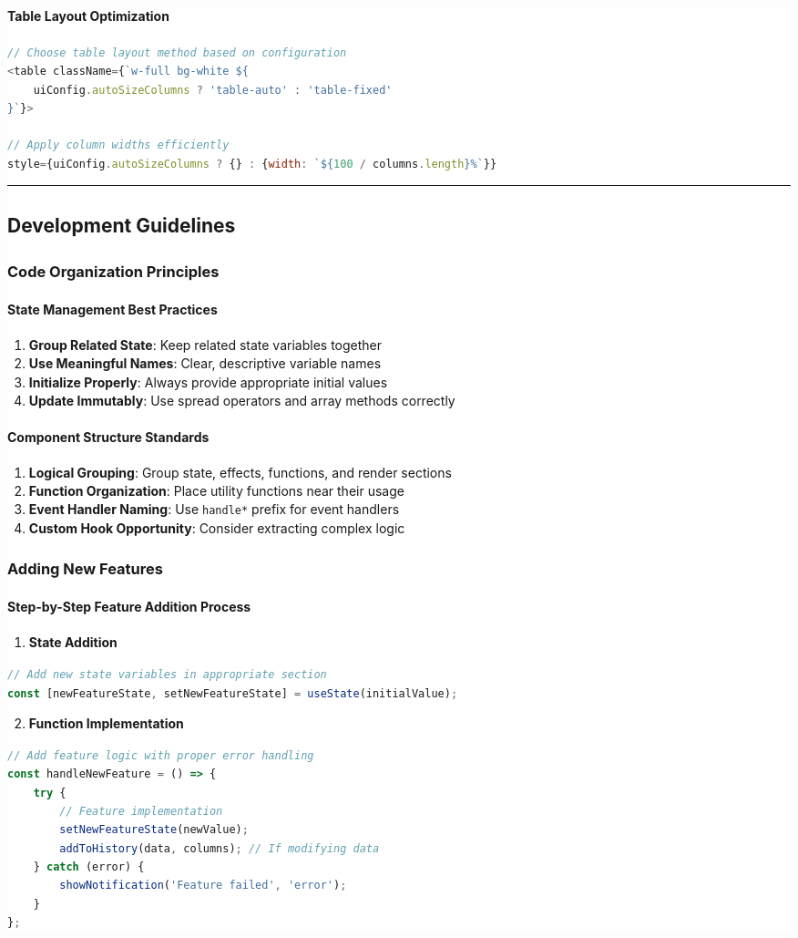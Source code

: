 #### Table Layout Optimization
```javascript
// Choose table layout method based on configuration
<table className={`w-full bg-white ${
    uiConfig.autoSizeColumns ? 'table-auto' : 'table-fixed'
}`}>

// Apply column widths efficiently
style={uiConfig.autoSizeColumns ? {} : {width: `${100 / columns.length}%`}}
```

---

## Development Guidelines

### Code Organization Principles

#### State Management Best Practices
1. **Group Related State**: Keep related state variables together
2. **Use Meaningful Names**: Clear, descriptive variable names
3. **Initialize Properly**: Always provide appropriate initial values
4. **Update Immutably**: Use spread operators and array methods correctly

#### Component Structure Standards
1. **Logical Grouping**: Group state, effects, functions, and render sections
2. **Function Organization**: Place utility functions near their usage
3. **Event Handler Naming**: Use `handle*` prefix for event handlers
4. **Custom Hook Opportunity**: Consider extracting complex logic

### Adding New Features

#### Step-by-Step Feature Addition Process

1. **State Addition**
```javascript
// Add new state variables in appropriate section
const [newFeatureState, setNewFeatureState] = useState(initialValue);
```

2. **Function Implementation**
```javascript
// Add feature logic with proper error handling
const handleNewFeature = () => {
    try {
        // Feature implementation
        setNewFeatureState(newValue);
        addToHistory(data, columns); // If modifying data
    } catch (error) {
        showNotification('Feature failed', 'error');
    }
};
```
